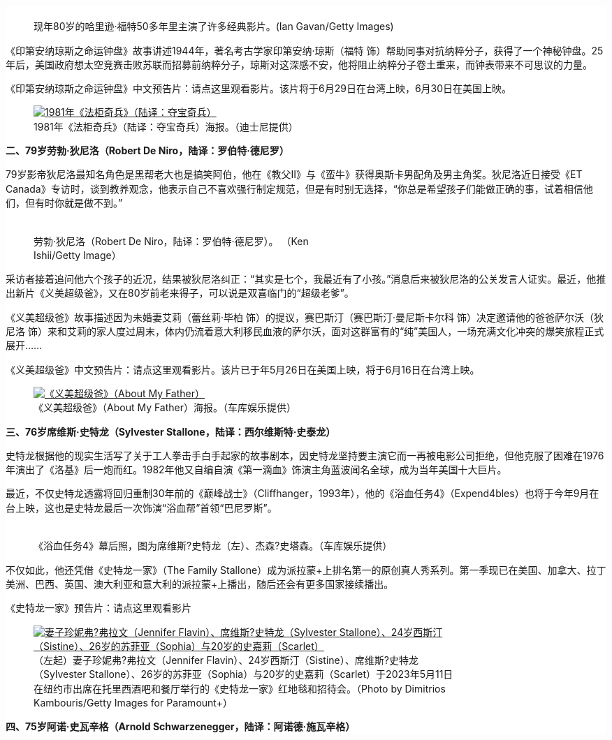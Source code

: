 <figure id="attachment_13929661" aria-describedby="caption-attachment-13929661" style="width: 600px" class="wp-caption aligncenter"><a target="_blank" href="https://i.epochtimes.com/assets/uploads/2023/02/id13929661-f611e6e15aac070d35afe1b67bb8055c.jpg"><img class=" wp-image-13929661" src="https://i.epochtimes.com/assets/uploads/2023/02/id13929661-f611e6e15aac070d35afe1b67bb8055c-450x300.jpg" alt="" width="600" b="400" /></a><figcaption id="caption-attachment-13929661" class="wp-caption-text">现年80岁的哈里逊·福特50多年里主演了许多经典影片。(Ian Gavan/Getty Images)</figcaption></figure>
<p>《印第安纳琼斯之命运钟盘》故事讲述1944年，著名考古学家印第安纳·琼斯（福特 饰）帮助同事对抗纳粹分子，获得了一个神秘钟盘。25年后，美国政府想太空竞赛击败苏联而招募前纳粹分子，琼斯对这深感不安，他将阻止纳粹分子卷土重来，而钟表带来不可思议的力量。</p>
<p>《印第安纳琼斯之命运钟盘》中文预告片：<ahref="https://www.youtube.com/watch?v=Kqytpo9AyuU" target="_blank" rel="noopener noreferrer">请点这里观看影片</a>。该片将于6月29日在台湾上映，6月30日在美国上映。</p>
<figure id="attachment_14000181" aria-describedby="caption-attachment-14000181" style="width: 450px" class="wp-caption aligncenter"><a target="_blank" href="https://i.epochtimes.com/assets/uploads/2023/05/id14000181-20230519-mark-disney01.jpg"><img class=" wp-image-14000181" src="https://i.epochtimes.com/assets/uploads/2023/05/id14000181-20230519-mark-disney01-450x675.jpg" alt="1981年《法柜奇兵》（陆译：夺宝奇兵）" width="450" b="675" /></a><figcaption id="caption-attachment-14000181" class="wp-caption-text">1981年《法柜奇兵》（陆译：夺宝奇兵）海报。（迪士尼提供）</figcaption></figure>
<p><strong>二、79</strong><strong>岁劳勃·狄尼洛（Robert De Niro</strong><strong>，陆译：罗伯特·德尼罗）</strong></p>
<p>79岁影帝狄尼洛最知名角色是黑帮老大也是搞笑阿伯，他在《教父II》与《蛮牛》获得奥斯卡男配角及男主角奖。狄尼洛近日接受《ET Canada》专访时，谈到教养观念，他表示自己不喜欢强行制定规范，但是有时别无选择，“你总是希望孩子们能做正确的事，试着相信他们，但有时你就是做不到。”</p>
<figure id="attachment_11560346" aria-describedby="caption-attachment-11560346" style="width: 450px" class="wp-caption aligncenter"><a target="_blank" href="https://i.epochtimes.com/assets/uploads/2019/10/7955d25ce3fa110c38fe075095c9896f.jpg"><img class=" wp-image-11560346" src="https://i.epochtimes.com/assets/uploads/2019/10/7955d25ce3fa110c38fe075095c9896f-450x675.jpg" alt="" width="450" b="675" /></a><figcaption id="caption-attachment-11560346" class="wp-caption-text">劳勃·狄尼洛（Robert De Niro，陆译：罗伯特·德尼罗）。 （Ken Ishii/Getty Image）</figcaption></figure>
<p>采访者接着追问他六个孩子的近况，结果被狄尼洛纠正：“其实是七个，我最近有了小孩。”消息后来被狄尼洛的公关发言人证实。最近，他推出新片《义美超级爸》，又在80岁前老来得子，可以说是双喜临门的“超级老爹”。</p>
<p>《义美超级爸》故事描述因为未婚妻艾莉（蕾丝莉·毕柏 饰）的提议，赛巴斯汀（赛巴斯汀·曼尼斯卡尔科 饰）决定邀请他的爸爸萨尔沃（狄尼洛 饰）来和艾莉的家人度过周末，体内仍流着意大利移民血液的萨尔沃，面对这群富有的“纯”美国人，一场充满文化冲突的爆笑旅程正式展开……</p>
<p>《义美超级爸》中文预告片：<ahref="https://www.youtube.com/watch?v=Y46Yduc6Md0" target="_blank" rel="noopener noreferrer">请点这里观看影片</a>。该片已于年5月26日在美国上映，将于6月16日在台湾上映。</p>
<figure id="attachment_14005299" aria-describedby="caption-attachment-14005299" style="width: 450px" class="wp-caption aligncenter"><a target="_blank" href="https://i.epochtimes.com/assets/uploads/2023/05/id14005299-20230528-mark-GP02.jpg"><img class=" wp-image-14005299" src="https://i.epochtimes.com/assets/uploads/2023/05/id14005299-20230528-mark-GP02-450x643.jpg" alt="《义美超级爸》（About My Father）" width="450" b="643" /></a><figcaption id="caption-attachment-14005299" class="wp-caption-text">《义美超级爸》（About My Father）海报。（车库娱乐提供）</figcaption></figure>
<p><strong>三、76</strong><strong>岁<ahref="https://github.com/19920513/djy/blob/master/gb/tag/%E5%B8%AD%E7%BB%B4%E6%96%AF%C2%B7%E5%8F%B2%E7%89%B9%E9%BE%99.md#1">席维斯·史特龙</a>（Sylvester Stallone</strong><strong>，陆译：西尔维斯特·史泰龙）</strong></p>
<p>史特龙根据他的现实生活写了关于工人拳击手白手起家的故事剧本，因史特龙坚持要主演它而一再被电影公司拒绝，但他克服了困难在1976年演出了《洛基》后一炮而红。1982年他又自编自演《第一滴血》饰演主角<ahref="https://github.com/19920513/djy/blob/master/gb/tag/%E8%93%9D%E6%B3%A2.md#1">蓝波</a>闻名全球，成为当年美国十大巨片。</p>
<p>最近，不仅史特龙透露将回归重制30年前的《巅峰战士》（Cliffhanger，1993年），他的《浴血任务4》（Expend4bles）也将于今年9月在台上映，这也是史特龙最后一次饰演“浴血帮”首领“巴尼罗斯”。</p>
<figure id="attachment_13902307" aria-describedby="caption-attachment-13902307" style="width: 600px" class="wp-caption aligncenter"><a target="_blank" href="https://i.epochtimes.com/assets/uploads/2023/01/id13902307-2301080718371487.jpg"><img class=" wp-image-13902307" src="https://i.epochtimes.com/assets/uploads/2023/01/id13902307-2301080718371487-450x450.jpg" alt="" width="600" b="600" /></a><figcaption id="caption-attachment-13902307" class="wp-caption-text">《浴血任务4》幕后照，图为席维斯?史特龙（左）、杰森?史塔森。（车库娱乐提供）</figcaption></figure>
<p>不仅如此，他还凭借《<ahref="https://github.com/19920513/djy/blob/master/gb/tag/%E5%8F%B2%E7%89%B9%E9%BE%99%E4%B8%80%E5%AE%B6.md#1">史特龙一家</a>》（The Family Stallone）成为派拉蒙+上排名第一的原创真人秀系列。第一季现已在美国、加拿大、拉丁美洲、巴西、英国、澳大利亚和意大利的派拉蒙+上播出，随后还会有更多国家接续播出。</p>
<p>《<ahref="https://github.com/19920513/djy/blob/master/gb/tag/%E5%8F%B2%E7%89%B9%E9%BE%99%E4%B8%80%E5%AE%B6.md#1">史特龙一家</a>》预告片：<ahref="https://www.youtube.com/watch?v=yWQ_Q9x6TQU" target="_blank" rel="noopener noreferrer">请点这里观看影片</a></p>
<figure id="attachment_14003659" aria-describedby="caption-attachment-14003659" style="width: 601px" class="wp-caption aligncenter"><a target="_blank" href="https://i.epochtimes.com/assets/uploads/2023/05/id14003659-GettyImages-1489275115.jpg"><img class=" wp-image-14003659" src="https://i.epochtimes.com/assets/uploads/2023/05/id14003659-GettyImages-1489275115-450x307.jpg" alt="妻子珍妮弗?弗拉文（Jennifer Flavin）、席维斯?史特龙（Sylvester Stallone）、24岁西斯汀（Sistine）、26岁的苏菲亚（Sophia）与20岁的史嘉莉（Scarlet）" width="601" b="410" /></a><figcaption id="caption-attachment-14003659" class="wp-caption-text">（左起）妻子珍妮弗?弗拉文（Jennifer Flavin）、24岁西斯汀（Sistine）、席维斯?史特龙（Sylvester Stallone）、26岁的苏菲亚（Sophia）与20岁的史嘉莉（Scarlet）于2023年5月11日在纽约市出席在托里西酒吧和餐厅举行的《史特龙一家》红地毯和招待会。（Photo by Dimitrios Kambouris/Getty Images for Paramount+）</figcaption></figure>
<p><strong>四、75</strong><strong>岁<ahref="https://github.com/19920513/djy/blob/master/gb/tag/%E9%98%BF%E8%AF%BA%C2%B7%E5%8F%B2%E7%93%A6%E8%BE%9B%E6%A0%BC.md#1">阿诺·史瓦辛格</a>（Arnold Schwarzenegger</strong><strong>，陆译：阿诺德·施瓦辛格）</strong></p>